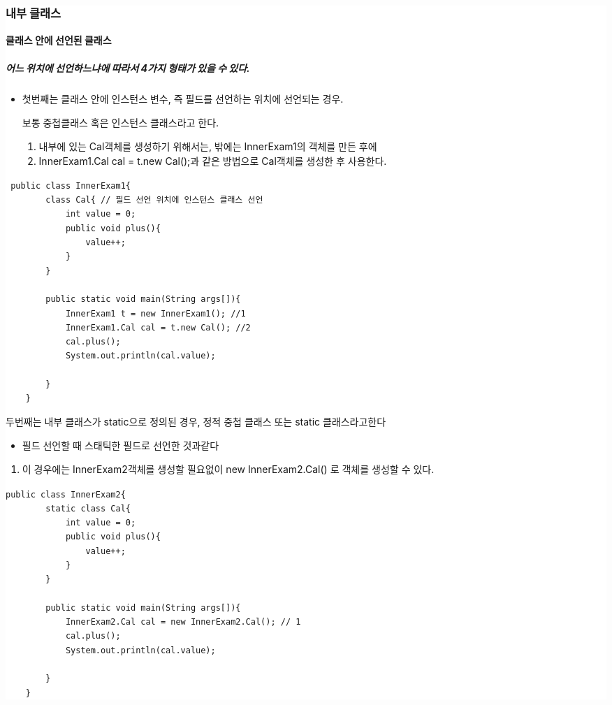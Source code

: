 ```
```



###  내부 클래스

**클래스 안에 선언된 클래스**

##### 어느 위치에 선언하느냐에 따라서 4가지 형태가 있을 수 있다.

- 첫번째는 클래스 안에 인스턴스 변수, 즉 필드를 선언하는 위치에 선언되는 경우. 

  보통 중첩클래스 혹은 인스턴스 클래스라고 한다.

  1. 내부에 있는 Cal객체를 생성하기 위해서는, 밖에는 InnerExam1의 객체를 만든 후에 
  2. InnerExam1.Cal cal = t.new Cal();과 같은 방법으로 Cal객체를 생성한 후 사용한다.

```
 public class InnerExam1{
        class Cal{ // 필드 선언 위치에 인스턴스 클래스 선언
            int value = 0;
            public void plus(){
                value++;
            }
        }

        public static void main(String args[]){
            InnerExam1 t = new InnerExam1(); //1
            InnerExam1.Cal cal = t.new Cal(); //2
            cal.plus();
            System.out.println(cal.value);

        }
    }
```

두번째는 내부 클래스가 static으로 정의된 경우, 정적 중첩 클래스 또는 static 클래스라고한다

- 필드 선언할 때 스태틱한 필드로 선언한 것과같다

1. 이 경우에는 InnerExam2객체를 생성할 필요없이 new InnerExam2.Cal() 로 객체를 생성할 수 있다.

```
public class InnerExam2{
        static class Cal{
            int value = 0;
            public void plus(){
                value++;
            }
        }

        public static void main(String args[]){
            InnerExam2.Cal cal = new InnerExam2.Cal(); // 1
            cal.plus();
            System.out.println(cal.value);

        }
    }
```
